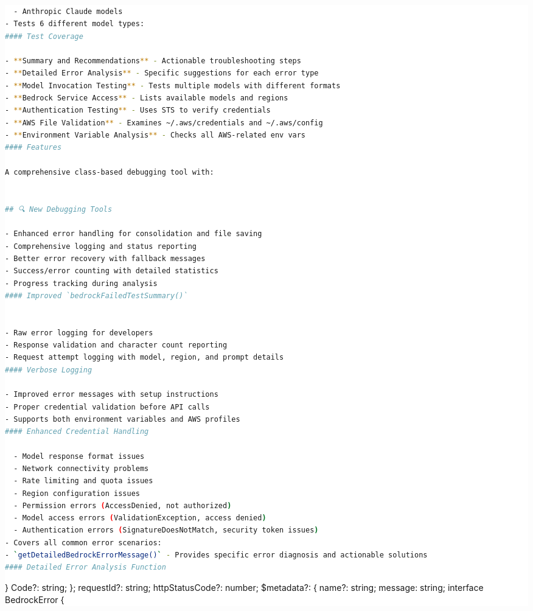 ```bash
  - Anthropic Claude models
- Tests 6 different model types:
#### Test Coverage

- **Summary and Recommendations** - Actionable troubleshooting steps
- **Detailed Error Analysis** - Specific suggestions for each error type
- **Model Invocation Testing** - Tests multiple models with different formats
- **Bedrock Service Access** - Lists available models and regions
- **Authentication Testing** - Uses STS to verify credentials
- **AWS File Validation** - Examines ~/.aws/credentials and ~/.aws/config
- **Environment Variable Analysis** - Checks all AWS-related env vars
#### Features

A comprehensive class-based debugging tool with:


## 🔍 New Debugging Tools

- Enhanced error handling for consolidation and file saving
- Comprehensive logging and status reporting
- Better error recovery with fallback messages
- Success/error counting with detailed statistics
- Progress tracking during analysis
#### Improved `bedrockFailedTestSummary()`


- Raw error logging for developers
- Response validation and character count reporting
- Request attempt logging with model, region, and prompt details
#### Verbose Logging

- Improved error messages with setup instructions
- Proper credential validation before API calls
- Supports both environment variables and AWS profiles
#### Enhanced Credential Handling

  - Model response format issues
  - Network connectivity problems
  - Rate limiting and quota issues
  - Region configuration issues
  - Permission errors (AccessDenied, not authorized)
  - Model access errors (ValidationException, access denied)
  - Authentication errors (SignatureDoesNotMatch, security token issues)
- Covers all common error scenarios:
- `getDetailedBedrockErrorMessage()` - Provides specific error diagnosis and actionable solutions
#### Detailed Error Analysis Function

```

}
Code?: string;
};
requestId?: string;
httpStatusCode?: number;
$metadata?: {
name?: string;
message: string;
interface BedrockError {
